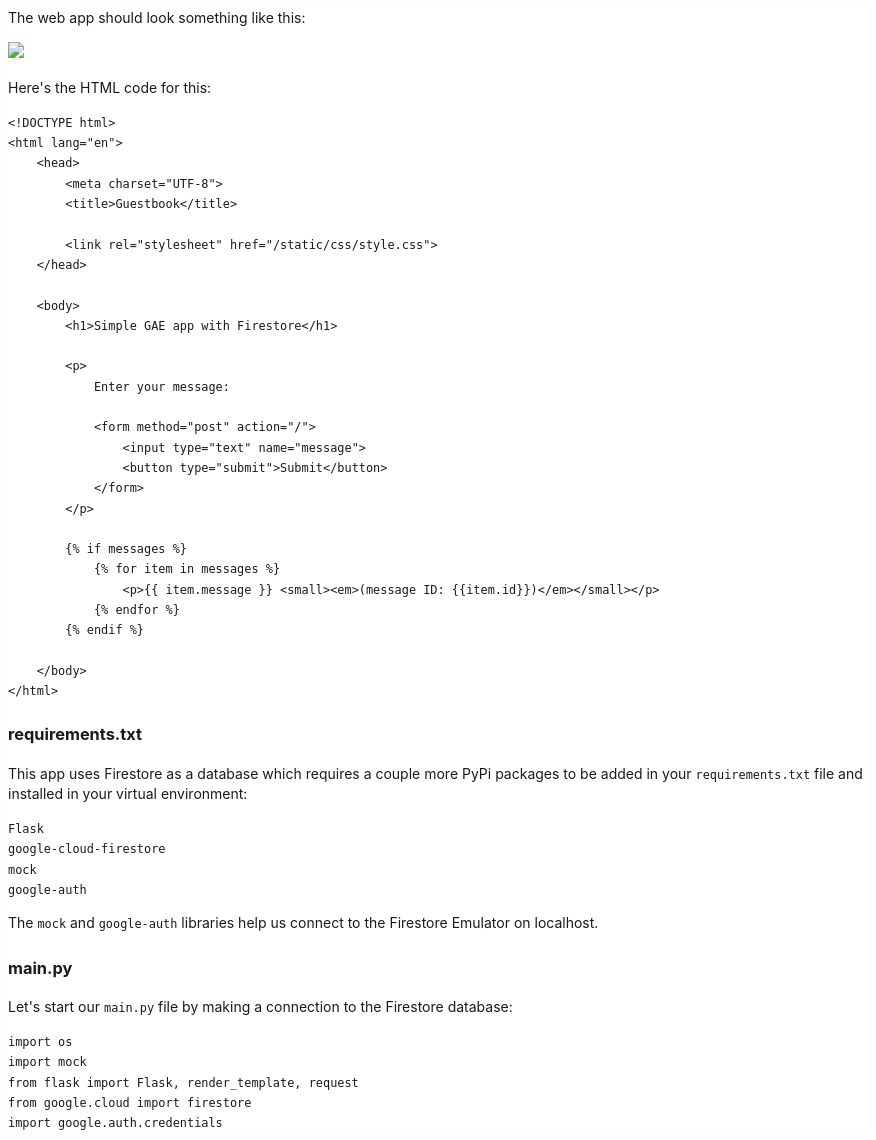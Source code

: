 The web app should look something like this:

![](https://storage.googleapis.com/gaedevs1.appspot.com/preview.png)

Here's the HTML code for this:

	<!DOCTYPE html>
	<html lang="en">
		<head>
			<meta charset="UTF-8">
			<title>Guestbook</title>
				
			<link rel="stylesheet" href="/static/css/style.css">
		</head>
		
		<body>
			<h1>Simple GAE app with Firestore</h1>
				
			<p>
			    Enter your message:
				
			    <form method="post" action="/">
			        <input type="text" name="message">
			        <button type="submit">Submit</button>
			    </form>
			</p>
				
			{% if messages %}
				{% for item in messages %}
					<p>{{ item.message }} <small><em>(message ID: {{item.id}})</em></small></p>
				{% endfor %}
			{% endif %}
			
		</body>
	</html>

### requirements.txt

This app uses Firestore as a database which requires a couple more PyPi packages to be added in your `requirements.txt` file and installed in your virtual environment:

	Flask
	google-cloud-firestore
	mock
	google-auth

The `mock` and `google-auth` libraries help us connect to the Firestore Emulator on localhost.

### main.py

Let's start our `main.py` file by making a connection to the Firestore database:
	
	import os
	import mock
	from flask import Flask, render_template, request
	from google.cloud import firestore
	import google.auth.credentials
	